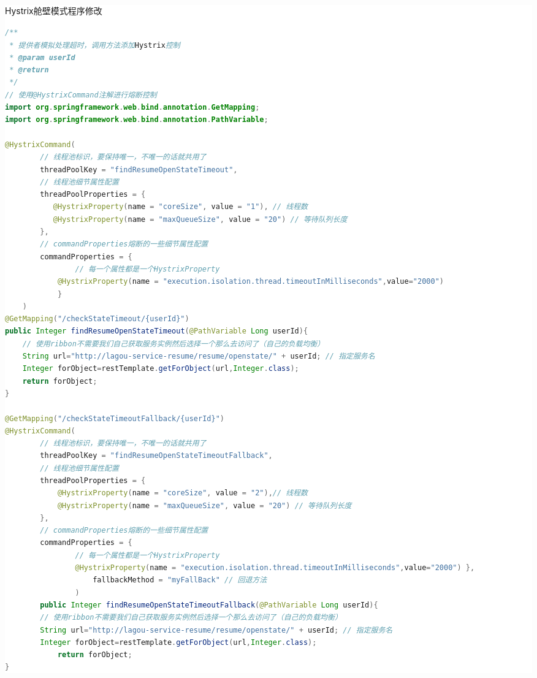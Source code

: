 Hystrix舱壁模式程序修改

```java
/**
 * 提供者模拟处理超时，调⽤⽅法添加Hystrix控制
 * @param userId
 * @return
 */
// 使⽤@HystrixCommand注解进⾏熔断控制
import org.springframework.web.bind.annotation.GetMapping;
import org.springframework.web.bind.annotation.PathVariable;

@HystrixCommand(
        // 线程池标识，要保持唯⼀，不唯⼀的话就共⽤了
        threadPoolKey = "findResumeOpenStateTimeout",
        // 线程池细节属性配置
        threadPoolProperties = {
           @HystrixProperty(name = "coreSize", value = "1"), // 线程数
           @HystrixProperty(name = "maxQueueSize", value = "20") // 等待队列⻓度
        },
        // commandProperties熔断的⼀些细节属性配置
        commandProperties = {
                // 每⼀个属性都是⼀个HystrixProperty
            @HystrixProperty(name = "execution.isolation.thread.timeoutInMilliseconds",value="2000")
            }
    )
@GetMapping("/checkStateTimeout/{userId}")
public Integer findResumeOpenStateTimeout(@PathVariable Long userId){
    // 使⽤ribbon不需要我们⾃⼰获取服务实例然后选择⼀个那么去访问了（⾃⼰的负载均衡）
    String url="http://lagou-service-resume/resume/openstate/" + userId; // 指定服务名
    Integer forObject=restTemplate.getForObject(url,Integer.class);
    return forObject;
}

@GetMapping("/checkStateTimeoutFallback/{userId}")
@HystrixCommand(
        // 线程池标识，要保持唯⼀，不唯⼀的话就共⽤了
        threadPoolKey = "findResumeOpenStateTimeoutFallback",
        // 线程池细节属性配置
        threadPoolProperties = {
            @HystrixProperty(name = "coreSize", value = "2"),// 线程数
            @HystrixProperty(name = "maxQueueSize", value = "20") // 等待队列⻓度
        },
        // commandProperties熔断的⼀些细节属性配置
        commandProperties = {
                // 每⼀个属性都是⼀个HystrixProperty
                @HystrixProperty(name = "execution.isolation.thread.timeoutInMilliseconds",value="2000") },
                    fallbackMethod = "myFallBack" // 回退⽅法
                )
        public Integer findResumeOpenStateTimeoutFallback(@PathVariable Long userId){
        // 使⽤ribbon不需要我们⾃⼰获取服务实例然后选择⼀个那么去访问了（⾃⼰的负载均衡）
        String url="http://lagou-service-resume/resume/openstate/" + userId; // 指定服务名
        Integer forObject=restTemplate.getForObject(url,Integer.class);
            return forObject;
}      
```
